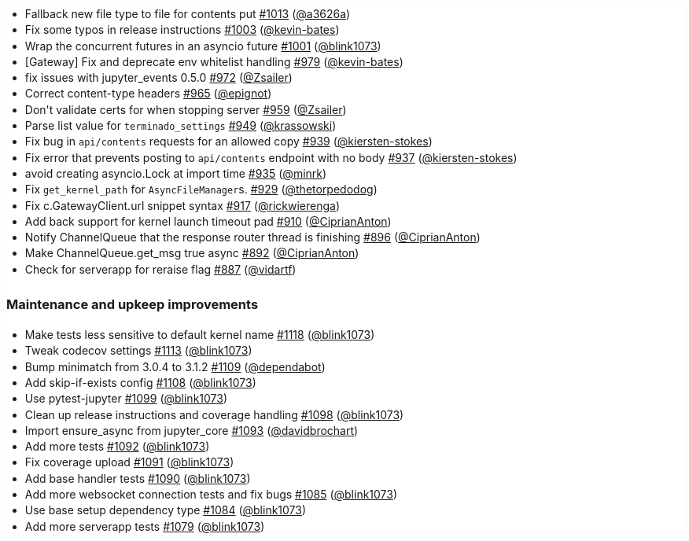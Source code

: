 - Fallback new file type to file for contents put [#1013](https://github.com/jupyter-server/jupyter_server/pull/1013) ([@a3626a](https://github.com/a3626a))
- Fix some typos in release instructions [#1003](https://github.com/jupyter-server/jupyter_server/pull/1003) ([@kevin-bates](https://github.com/kevin-bates))
- Wrap the concurrent futures in an asyncio future [#1001](https://github.com/jupyter-server/jupyter_server/pull/1001) ([@blink1073](https://github.com/blink1073))
- \[Gateway\] Fix and deprecate env whitelist handling [#979](https://github.com/jupyter-server/jupyter_server/pull/979) ([@kevin-bates](https://github.com/kevin-bates))
- fix issues with jupyter_events 0.5.0 [#972](https://github.com/jupyter-server/jupyter_server/pull/972) ([@Zsailer](https://github.com/Zsailer))
- Correct content-type headers [#965](https://github.com/jupyter-server/jupyter_server/pull/965) ([@epignot](https://github.com/epignot))
- Don't validate certs for when stopping server [#959](https://github.com/jupyter-server/jupyter_server/pull/959) ([@Zsailer](https://github.com/Zsailer))
- Parse list value for `terminado_settings` [#949](https://github.com/jupyter-server/jupyter_server/pull/949) ([@krassowski](https://github.com/krassowski))
- Fix bug in `api/contents` requests for an allowed copy [#939](https://github.com/jupyter-server/jupyter_server/pull/939) ([@kiersten-stokes](https://github.com/kiersten-stokes))
- Fix error that prevents posting to `api/contents` endpoint with no body [#937](https://github.com/jupyter-server/jupyter_server/pull/937) ([@kiersten-stokes](https://github.com/kiersten-stokes))
- avoid creating asyncio.Lock at import time [#935](https://github.com/jupyter-server/jupyter_server/pull/935) ([@minrk](https://github.com/minrk))
- Fix `get_kernel_path` for `AsyncFileManager`s. [#929](https://github.com/jupyter-server/jupyter_server/pull/929) ([@thetorpedodog](https://github.com/thetorpedodog))
- Fix c.GatewayClient.url snippet syntax [#917](https://github.com/jupyter-server/jupyter_server/pull/917) ([@rickwierenga](https://github.com/rickwierenga))
- Add back support for kernel launch timeout pad [#910](https://github.com/jupyter-server/jupyter_server/pull/910) ([@CiprianAnton](https://github.com/CiprianAnton))
- Notify ChannelQueue that the response router thread is finishing [#896](https://github.com/jupyter-server/jupyter_server/pull/896) ([@CiprianAnton](https://github.com/CiprianAnton))
- Make ChannelQueue.get_msg true async [#892](https://github.com/jupyter-server/jupyter_server/pull/892) ([@CiprianAnton](https://github.com/CiprianAnton))
- Check for serverapp for reraise flag [#887](https://github.com/jupyter-server/jupyter_server/pull/887) ([@vidartf](https://github.com/vidartf))

### Maintenance and upkeep improvements

- Make tests less sensitive to default kernel name [#1118](https://github.com/jupyter-server/jupyter_server/pull/1118) ([@blink1073](https://github.com/blink1073))
- Tweak codecov settings [#1113](https://github.com/jupyter-server/jupyter_server/pull/1113) ([@blink1073](https://github.com/blink1073))
- Bump minimatch from 3.0.4 to 3.1.2 [#1109](https://github.com/jupyter-server/jupyter_server/pull/1109) ([@dependabot](https://github.com/dependabot))
- Add skip-if-exists config [#1108](https://github.com/jupyter-server/jupyter_server/pull/1108) ([@blink1073](https://github.com/blink1073))
- Use pytest-jupyter [#1099](https://github.com/jupyter-server/jupyter_server/pull/1099) ([@blink1073](https://github.com/blink1073))
- Clean up release instructions and coverage handling [#1098](https://github.com/jupyter-server/jupyter_server/pull/1098) ([@blink1073](https://github.com/blink1073))
- Import ensure_async from jupyter_core [#1093](https://github.com/jupyter-server/jupyter_server/pull/1093) ([@davidbrochart](https://github.com/davidbrochart))
- Add more tests [#1092](https://github.com/jupyter-server/jupyter_server/pull/1092) ([@blink1073](https://github.com/blink1073))
- Fix coverage upload [#1091](https://github.com/jupyter-server/jupyter_server/pull/1091) ([@blink1073](https://github.com/blink1073))
- Add base handler tests [#1090](https://github.com/jupyter-server/jupyter_server/pull/1090) ([@blink1073](https://github.com/blink1073))
- Add more websocket connection tests and fix bugs [#1085](https://github.com/jupyter-server/jupyter_server/pull/1085) ([@blink1073](https://github.com/blink1073))
- Use base setup dependency type [#1084](https://github.com/jupyter-server/jupyter_server/pull/1084) ([@blink1073](https://github.com/blink1073))
- Add more serverapp tests [#1079](https://github.com/jupyter-server/jupyter_server/pull/1079) ([@blink1073](https://github.com/blink1073))